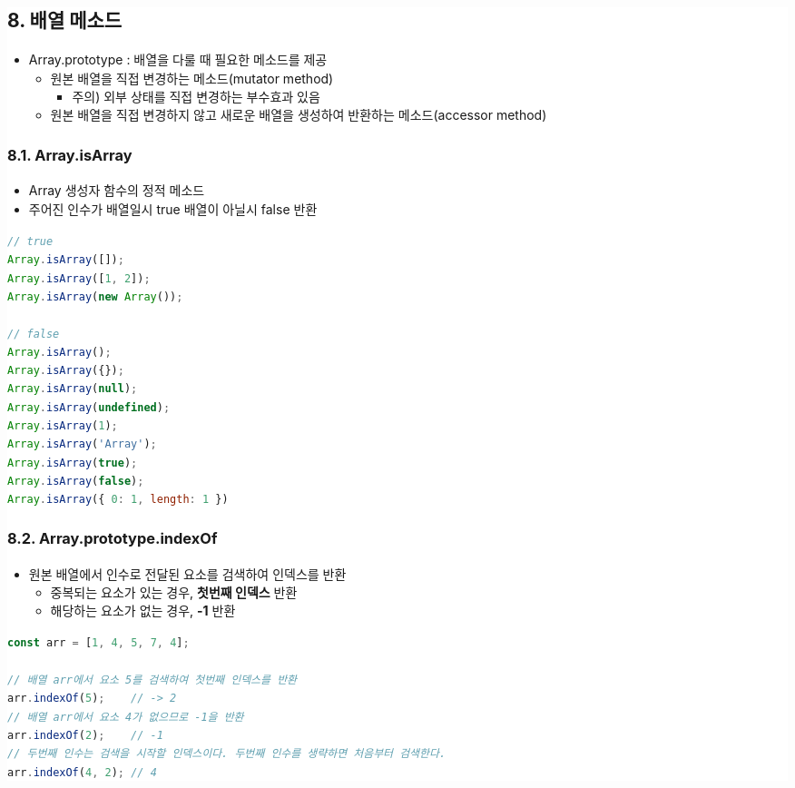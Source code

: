 





## 8. 배열 메소드

- Array.prototype : 배열을 다룰 때 필요한 메소드를 제공
  - 원본 배열을 직접 변경하는 메소드(mutator method)
    - 주의) 외부 상태를 직접 변경하는 부수효과 있음
  - 원본 배열을 직접 변경하지 않고 새로운 배열을 생성하여 반환하는 메소드(accessor method)





### 8.1. Array.isArray

- Array 생성자 함수의 정적 메소드
- 주어진 인수가 배열일시 true 배열이 아닐시 false 반환

```javascript
// true
Array.isArray([]);
Array.isArray([1, 2]);
Array.isArray(new Array());

// false
Array.isArray();
Array.isArray({});
Array.isArray(null);
Array.isArray(undefined);
Array.isArray(1);
Array.isArray('Array');
Array.isArray(true);
Array.isArray(false);
Array.isArray({ 0: 1, length: 1 })
```





### 8.2. Array.prototype.indexOf

- 원본 배열에서 인수로 전달된 요소를 검색하여 인덱스를 반환
  - 중복되는 요소가 있는 경우, **첫번째 인덱스** 반환
  - 해당하는 요소가 없는 경우, **-1** 반환

```javascript
const arr = [1, 4, 5, 7, 4];

// 배열 arr에서 요소 5를 검색하여 첫번째 인덱스를 반환
arr.indexOf(5);    // -> 2
// 배열 arr에서 요소 4가 없으므로 -1을 반환
arr.indexOf(2);    // -1
// 두번째 인수는 검색을 시작할 인덱스이다. 두번째 인수를 생략하면 처음부터 검색한다.
arr.indexOf(4, 2); // 4
```
